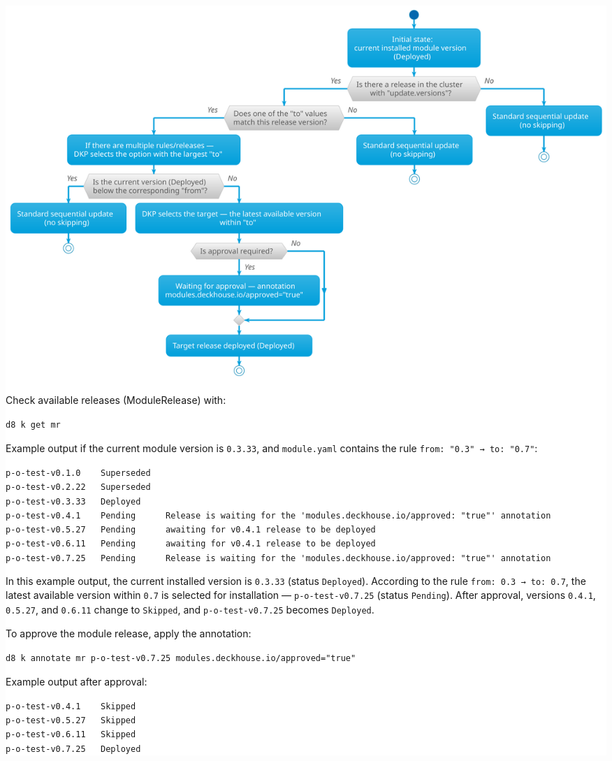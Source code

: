 ![From-to mechanism logic](../../../images/architecture/module-development/from_to.svg)

Check available releases (ModuleRelease) with:

```shell
d8 k get mr
```

Example output if the current module version is `0.3.33`, and `module.yaml` contains the rule `from: "0.3" → to: "0.7"`:

```console
p-o-test-v0.1.0    Superseded
p-o-test-v0.2.22   Superseded
p-o-test-v0.3.33   Deployed
p-o-test-v0.4.1    Pending      Release is waiting for the 'modules.deckhouse.io/approved: "true"' annotation
p-o-test-v0.5.27   Pending      awaiting for v0.4.1 release to be deployed
p-o-test-v0.6.11   Pending      awaiting for v0.4.1 release to be deployed
p-o-test-v0.7.25   Pending      Release is waiting for the 'modules.deckhouse.io/approved: "true"' annotation
```

In this example output, the current installed version is `0.3.33` (status `Deployed`). According to the rule `from: 0.3 → to: 0.7`, the latest available version within `0.7` is selected for installation — `p-o-test-v0.7.25` (status `Pending`). After approval, versions `0.4.1`, `0.5.27`, and `0.6.11` change to `Skipped`, and `p-o-test-v0.7.25` becomes `Deployed`.

To approve the module release, apply the annotation:

```shell
d8 k annotate mr p-o-test-v0.7.25 modules.deckhouse.io/approved="true"
```

Example output after approval:

```console
p-o-test-v0.4.1    Skipped
p-o-test-v0.5.27   Skipped
p-o-test-v0.6.11   Skipped
p-o-test-v0.7.25   Deployed
```